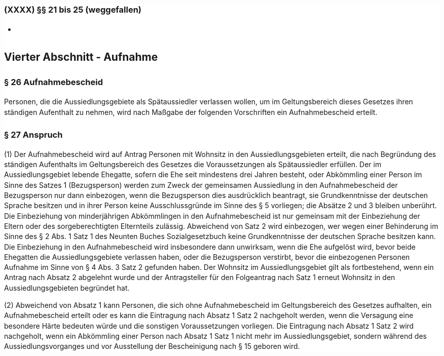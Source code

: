 

### (XXXX) §§ 21 bis 25 (weggefallen)

-


## Vierter Abschnitt - Aufnahme



### § 26 Aufnahmebescheid

Personen, die die Aussiedlungsgebiete als Spätaussiedler verlassen
wollen, um im Geltungsbereich dieses Gesetzes ihren ständigen
Aufenthalt zu nehmen, wird nach Maßgabe der folgenden Vorschriften ein
Aufnahmebescheid erteilt.


### § 27 Anspruch

(1) Der Aufnahmebescheid wird auf Antrag Personen mit Wohnsitz in den
Aussiedlungsgebieten erteilt, die nach Begründung des ständigen
Aufenthalts im Geltungsbereich des Gesetzes die Voraussetzungen als
Spätaussiedler erfüllen. Der im Aussiedlungsgebiet lebende Ehegatte,
sofern die Ehe seit mindestens drei Jahren besteht, oder Abkömmling
einer Person im Sinne des Satzes 1 (Bezugsperson) werden zum Zweck der
gemeinsamen Aussiedlung in den Aufnahmebescheid der Bezugsperson nur
dann einbezogen, wenn die Bezugsperson dies ausdrücklich beantragt,
sie Grundkenntnisse der deutschen Sprache besitzen und in ihrer Person
keine Ausschlussgründe im Sinne des § 5 vorliegen; die Absätze 2 und 3
bleiben unberührt. Die Einbeziehung von minderjährigen Abkömmlingen in
den Aufnahmebescheid ist nur gemeinsam mit der Einbeziehung der Eltern
oder des sorgeberechtigten Elternteils zulässig. Abweichend von Satz 2
wird einbezogen, wer wegen einer Behinderung im Sinne des § 2 Abs. 1
Satz 1 des Neunten Buches Sozialgesetzbuch keine Grundkenntnisse der
deutschen Sprache besitzen kann. Die Einbeziehung in den
Aufnahmebescheid wird insbesondere dann unwirksam, wenn die Ehe
aufgelöst wird, bevor beide Ehegatten die Aussiedlungsgebiete
verlassen haben, oder die Bezugsperson verstirbt, bevor die
einbezogenen Personen Aufnahme im Sinne von § 4 Abs. 3 Satz 2 gefunden
haben. Der Wohnsitz im Aussiedlungsgebiet gilt als fortbestehend, wenn
ein Antrag nach Absatz 2 abgelehnt wurde und der Antragsteller für den
Folgeantrag nach Satz 1 erneut Wohnsitz in den Aussiedlungsgebieten
begründet hat.

(2) Abweichend von Absatz 1 kann Personen, die sich ohne
Aufnahmebescheid im Geltungsbereich des Gesetzes aufhalten, ein
Aufnahmebescheid erteilt oder es kann die Eintragung nach Absatz 1
Satz 2 nachgeholt werden, wenn die Versagung eine besondere Härte
bedeuten würde und die sonstigen Voraussetzungen vorliegen. Die
Eintragung nach Absatz 1 Satz 2 wird nachgeholt, wenn ein Abkömmling
einer Person nach Absatz 1 Satz 1 nicht mehr im Aussiedlungsgebiet,
sondern während des Aussiedlungsvorganges und vor Ausstellung der
Bescheinigung nach § 15 geboren wird.
